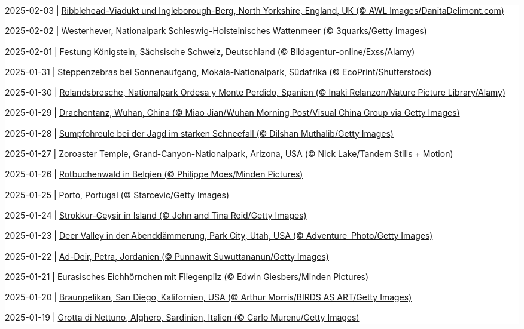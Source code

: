 2025-02-03 | [Ribblehead-Viadukt und Ingleborough-Berg, North Yorkshire, England, UK (© AWL Images/DanitaDelimont.com)](https://cn.bing.com/th?id=OHR.RibbleheadViaduct_DE-DE0601273840_UHD.jpg&rf=LaDigue_UHD.jpg&pid=hp&w=3840&h=2160&rs=1&c=4) 

2025-02-02 | [Westerhever, Nationalpark Schleswig-Holsteinisches Wattenmeer (© 3quarks/Getty Images)](https://cn.bing.com/th?id=OHR.WaddenSeaBiosphereReserve_DE-DE2245895557_UHD.jpg&rf=LaDigue_UHD.jpg&pid=hp&w=3840&h=2160&rs=1&c=4) 

2025-02-01 | [Festung Königstein, Sächsische Schweiz, Deutschland (© Bildagentur-online/Exss/Alamy)](https://cn.bing.com/th?id=OHR.FestungKonigsteinElbsandsteingebirge_DE-DE4868440436_UHD.jpg&rf=LaDigue_UHD.jpg&pid=hp&w=3840&h=2160&rs=1&c=4) 

2025-01-31 | [Steppenzebras bei Sonnenaufgang, Mokala-Nationalpark, Südafrika (© EcoPrint/Shutterstock)](https://cn.bing.com/th?id=OHR.PlainsZebra_DE-DE9982406079_UHD.jpg&rf=LaDigue_UHD.jpg&pid=hp&w=3840&h=2160&rs=1&c=4) 

2025-01-30 | [Rolandsbresche, Nationalpark Ordesa y Monte Perdido, Spanien (© Inaki Relanzon/Nature Picture Library/Alamy)](https://cn.bing.com/th?id=OHR.OrdesaSpain_DE-DE0076469296_UHD.jpg&rf=LaDigue_UHD.jpg&pid=hp&w=3840&h=2160&rs=1&c=4) 

2025-01-29 | [Drachentanz, Wuhan, China (© Miao Jian/Wuhan Morning Post/Visual China Group via Getty Images)](https://cn.bing.com/th?id=OHR.LunarDragon_DE-DE8035550106_UHD.jpg&rf=LaDigue_UHD.jpg&pid=hp&w=3840&h=2160&rs=1&c=4) 

2025-01-28 | [Sumpfohreule bei der Jagd im starken Schneefall (© Dilshan Muthalib/Getty Images)](https://cn.bing.com/th?id=OHR.FlyingOwl_DE-DE4640467598_UHD.jpg&rf=LaDigue_UHD.jpg&pid=hp&w=3840&h=2160&rs=1&c=4) 

2025-01-27 | [Zoroaster Temple, Grand-Canyon-Nationalpark, Arizona, USA (© Nick Lake/Tandem Stills + Motion)](https://cn.bing.com/th?id=OHR.CanyonSnow_DE-DE3570405094_UHD.jpg&rf=LaDigue_UHD.jpg&pid=hp&w=3840&h=2160&rs=1&c=4) 

2025-01-26 | [Rotbuchenwald in Belgien (© Philippe Moes/Minden Pictures)](https://cn.bing.com/th?id=OHR.FrostedBeech_DE-DE3039006645_UHD.jpg&rf=LaDigue_UHD.jpg&pid=hp&w=3840&h=2160&rs=1&c=4) 

2025-01-25 | [Porto, Portugal (© Starcevic/Getty Images)](https://cn.bing.com/th?id=OHR.PortoSunset_DE-DE2650196473_UHD.jpg&rf=LaDigue_UHD.jpg&pid=hp&w=3840&h=2160&rs=1&c=4) 

2025-01-24 | [Strokkur-Geysir in Island (© John and Tina Reid/Getty Images)](https://cn.bing.com/th?id=OHR.IcelandGeyser_DE-DE1379578975_UHD.jpg&rf=LaDigue_UHD.jpg&pid=hp&w=3840&h=2160&rs=1&c=4) 

2025-01-23 | [Deer Valley in der Abenddämmerung, Park City, Utah, USA (© Adventure_Photo/Getty Images)](https://cn.bing.com/th?id=OHR.DeerValley_DE-DE5666572987_UHD.jpg&rf=LaDigue_UHD.jpg&pid=hp&w=3840&h=2160&rs=1&c=4) 

2025-01-22 | [Ad-Deir, Petra, Jordanien (© Punnawit Suwuttananun/Getty Images)](https://cn.bing.com/th?id=OHR.PetraMonastery_DE-DE5253716041_UHD.jpg&rf=LaDigue_UHD.jpg&pid=hp&w=3840&h=2160&rs=1&c=4) 

2025-01-21 | [Eurasisches Eichhörnchen mit Fliegenpilz (© Edwin Giesbers/Minden Pictures)](https://cn.bing.com/th?id=OHR.DutchSquirrel_DE-DE9795930868_UHD.jpg&rf=LaDigue_UHD.jpg&pid=hp&w=3840&h=2160&rs=1&c=4) 

2025-01-20 | [Braunpelikan, San Diego, Kalifornien, USA (© Arthur Morris/BIRDS AS ART/Getty Images)](https://cn.bing.com/th?id=OHR.PelicanPortrait_DE-DE4317425167_UHD.jpg&rf=LaDigue_UHD.jpg&pid=hp&w=3840&h=2160&rs=1&c=4) 

2025-01-19 | [Grotta di Nettuno, Alghero, Sardinien, Italien (© Carlo Murenu/Getty Images)](https://cn.bing.com/th?id=OHR.NeptunesGrotto_DE-DE3937457490_UHD.jpg&rf=LaDigue_UHD.jpg&pid=hp&w=3840&h=2160&rs=1&c=4) 
